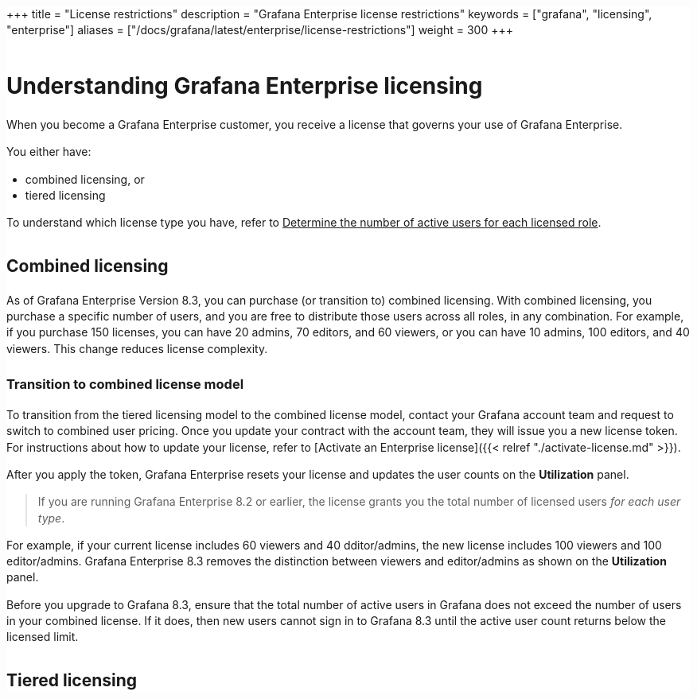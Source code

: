 +++
title = "License restrictions"
description = "Grafana Enterprise license restrictions"
keywords = ["grafana", "licensing", "enterprise"]
aliases = ["/docs/grafana/latest/enterprise/license-restrictions"]
weight = 300
+++

# Understanding Grafana Enterprise licensing

When you become a Grafana Enterprise customer, you receive a license that governs your use of Grafana Enterprise.

You either have:

- combined licensing, or
- tiered licensing

To understand which license type you have, refer to [Determine the number of active users for each licensed role](#determine-the-number-of-active-users-for-each-licensed-role).

## Combined licensing

As of Grafana Enterprise Version 8.3, you can purchase (or transition to) combined licensing. With combined licensing, you purchase a specific number of users, and you are free to distribute those users across all roles, in any combination.
For example, if you purchase 150 licenses, you can have 20 admins, 70 editors, and 60 viewers, or you can have 10 admins, 100 editors, and 40 viewers. This change reduces license complexity.

### Transition to combined license model

To transition from the tiered licensing model to the combined license model, contact your Grafana account team and request to switch to combined user pricing. Once you update your contract with the account team, they will issue you a new license token.
For instructions about how to update your license, refer to [Activate an Enterprise license]({{< relref "./activate-license.md" >}}).

After you apply the token, Grafana Enterprise resets your license and updates the user counts on the **Utilization** panel.

> If you are running Grafana Enterprise 8.2 or earlier, the license grants you the total number of licensed users _for each user type_.

For example, if your current license includes 60 viewers and 40 dditor/admins, the new license includes 100 viewers and 100 editor/admins. Grafana Enterprise 8.3 removes the distinction between viewers and editor/admins as shown on the **Utilization** panel.

Before you upgrade to Grafana 8.3, ensure that the total number of active users in Grafana does not exceed the number of users in your combined license. If it does, then new users cannot sign in to Grafana 8.3 until the active user count returns below the licensed limit.

## Tiered licensing
